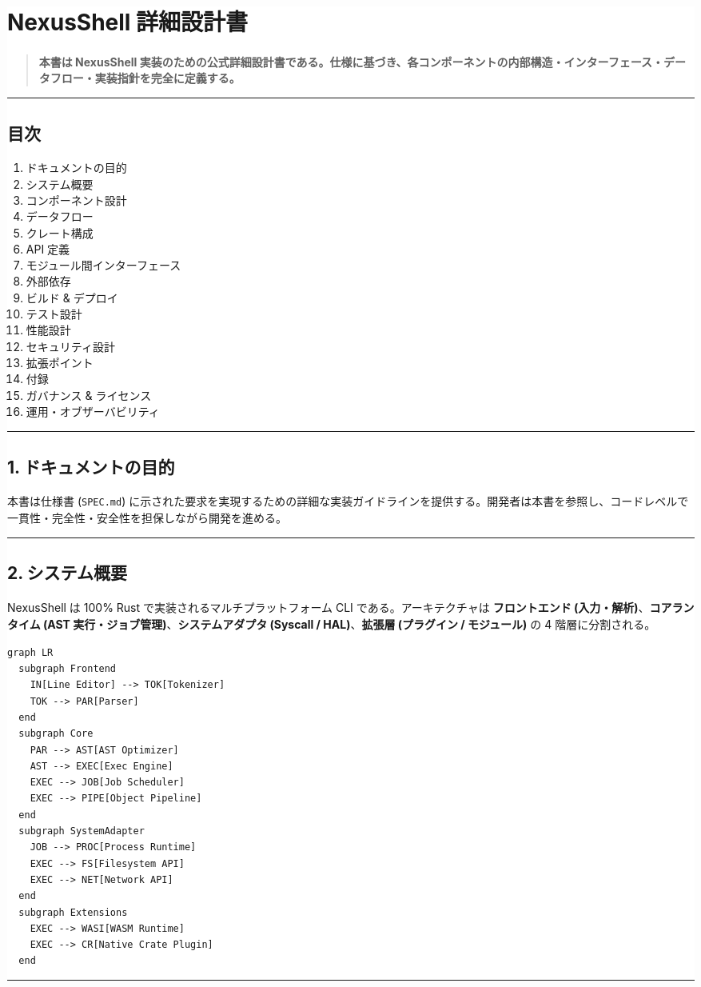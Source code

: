 # NexusShell 詳細設計書

> **本書は NexusShell 実装のための公式詳細設計書である。仕様に基づき、各コンポーネントの内部構造・インターフェース・データフロー・実装指針を完全に定義する。**

---

## 目次
1. ドキュメントの目的  
2. システム概要  
3. コンポーネント設計  
4. データフロー  
5. クレート構成  
6. API 定義  
7. モジュール間インターフェース  
8. 外部依存  
9. ビルド & デプロイ  
10. テスト設計  
11. 性能設計  
12. セキュリティ設計  
13. 拡張ポイント  
14. 付録  
15. ガバナンス & ライセンス  
16. 運用・オブザーバビリティ  

---

## 1. ドキュメントの目的

本書は仕様書 (`SPEC.md`) に示された要求を実現するための詳細な実装ガイドラインを提供する。開発者は本書を参照し、コードレベルで一貫性・完全性・安全性を担保しながら開発を進める。

---

## 2. システム概要

NexusShell は 100% Rust で実装されるマルチプラットフォーム CLI である。アーキテクチャは **フロントエンド (入力・解析)**、**コアランタイム (AST 実行・ジョブ管理)**、**システムアダプタ (Syscall / HAL)**、**拡張層 (プラグイン / モジュール)** の 4 階層に分割される。

```mermaid
graph LR
  subgraph Frontend
    IN[Line Editor] --> TOK[Tokenizer]
    TOK --> PAR[Parser]
  end
  subgraph Core
    PAR --> AST[AST Optimizer]
    AST --> EXEC[Exec Engine]
    EXEC --> JOB[Job Scheduler]
    EXEC --> PIPE[Object Pipeline]
  end
  subgraph SystemAdapter
    JOB --> PROC[Process Runtime]
    EXEC --> FS[Filesystem API]
    EXEC --> NET[Network API]
  end
  subgraph Extensions
    EXEC --> WASI[WASM Runtime]
    EXEC --> CR[Native Crate Plugin]
  end
```

---
